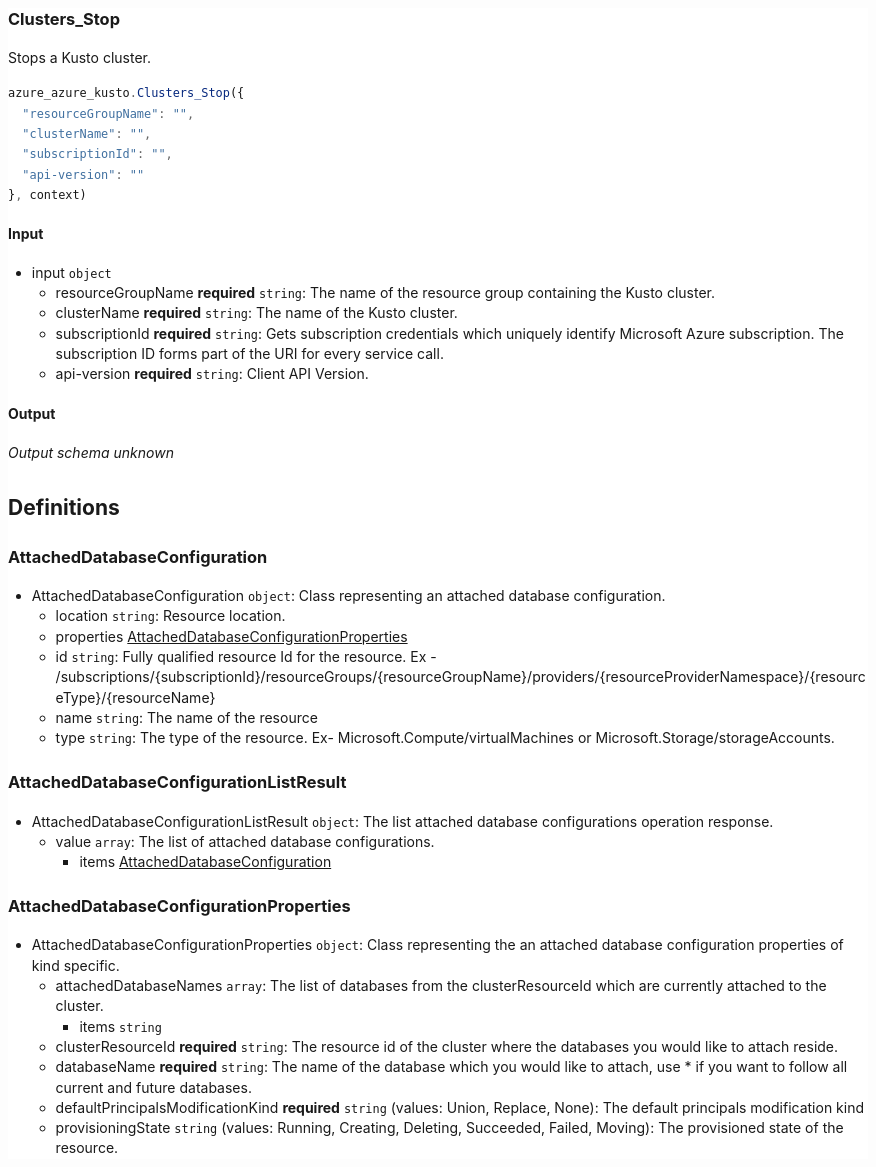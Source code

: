 ### Clusters_Stop
Stops a Kusto cluster.


```js
azure_azure_kusto.Clusters_Stop({
  "resourceGroupName": "",
  "clusterName": "",
  "subscriptionId": "",
  "api-version": ""
}, context)
```

#### Input
* input `object`
  * resourceGroupName **required** `string`: The name of the resource group containing the Kusto cluster.
  * clusterName **required** `string`: The name of the Kusto cluster.
  * subscriptionId **required** `string`: Gets subscription credentials which uniquely identify Microsoft Azure subscription. The subscription ID forms part of the URI for every service call.
  * api-version **required** `string`: Client API Version.

#### Output
*Output schema unknown*



## Definitions

### AttachedDatabaseConfiguration
* AttachedDatabaseConfiguration `object`: Class representing an attached database configuration.
  * location `string`: Resource location.
  * properties [AttachedDatabaseConfigurationProperties](#attacheddatabaseconfigurationproperties)
  * id `string`: Fully qualified resource Id for the resource. Ex - /subscriptions/{subscriptionId}/resourceGroups/{resourceGroupName}/providers/{resourceProviderNamespace}/{resourceType}/{resourceName}
  * name `string`: The name of the resource
  * type `string`: The type of the resource. Ex- Microsoft.Compute/virtualMachines or Microsoft.Storage/storageAccounts.

### AttachedDatabaseConfigurationListResult
* AttachedDatabaseConfigurationListResult `object`: The list attached database configurations operation response.
  * value `array`: The list of attached database configurations.
    * items [AttachedDatabaseConfiguration](#attacheddatabaseconfiguration)

### AttachedDatabaseConfigurationProperties
* AttachedDatabaseConfigurationProperties `object`: Class representing the an attached database configuration properties of kind specific.
  * attachedDatabaseNames `array`: The list of databases from the clusterResourceId which are currently attached to the cluster.
    * items `string`
  * clusterResourceId **required** `string`: The resource id of the cluster where the databases you would like to attach reside.
  * databaseName **required** `string`: The name of the database which you would like to attach, use * if you want to follow all current and future databases.
  * defaultPrincipalsModificationKind **required** `string` (values: Union, Replace, None): The default principals modification kind
  * provisioningState `string` (values: Running, Creating, Deleting, Succeeded, Failed, Moving): The provisioned state of the resource.
